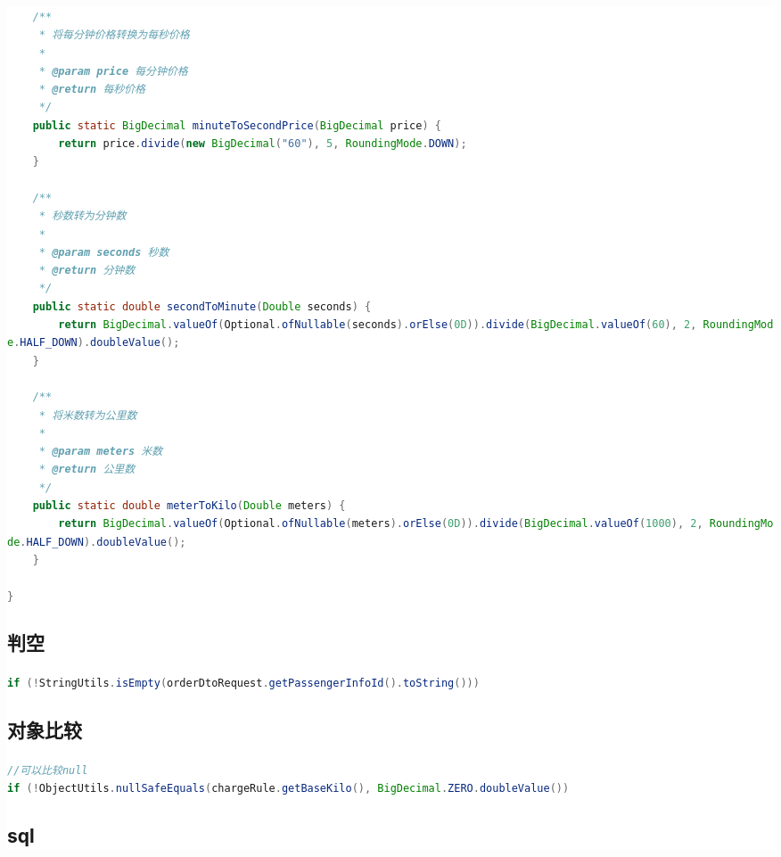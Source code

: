 ```java
    /**
     * 将每分钟价格转换为每秒价格
     *
     * @param price 每分钟价格
     * @return 每秒价格
     */
    public static BigDecimal minuteToSecondPrice(BigDecimal price) {
        return price.divide(new BigDecimal("60"), 5, RoundingMode.DOWN);
    }

    /**
     * 秒数转为分钟数
     *
     * @param seconds 秒数
     * @return 分钟数
     */
    public static double secondToMinute(Double seconds) {
        return BigDecimal.valueOf(Optional.ofNullable(seconds).orElse(0D)).divide(BigDecimal.valueOf(60), 2, RoundingMode.HALF_DOWN).doubleValue();
    }

    /**
     * 将米数转为公里数
     *
     * @param meters 米数
     * @return 公里数
     */
    public static double meterToKilo(Double meters) {
        return BigDecimal.valueOf(Optional.ofNullable(meters).orElse(0D)).divide(BigDecimal.valueOf(1000), 2, RoundingMode.HALF_DOWN).doubleValue();
    }

}
```

## 判空

```java
if (!StringUtils.isEmpty(orderDtoRequest.getPassengerInfoId().toString()))
```

## 对象比较



```java
//可以比较null
if (!ObjectUtils.nullSafeEquals(chargeRule.getBaseKilo(), BigDecimal.ZERO.doubleValue()) 
```

## sql
